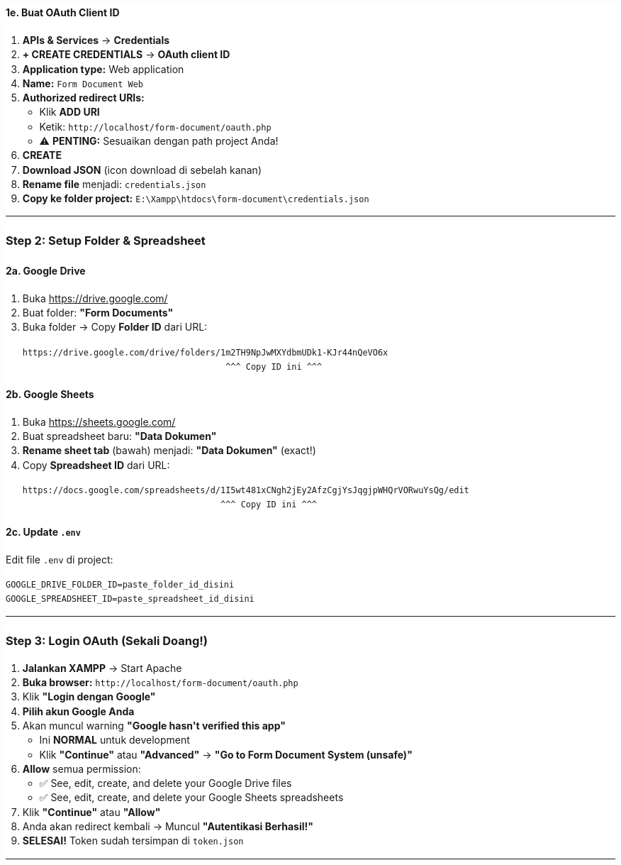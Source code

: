 
#### **1e. Buat OAuth Client ID**
1. **APIs & Services** → **Credentials**
2. **+ CREATE CREDENTIALS** → **OAuth client ID**
3. **Application type:** Web application
4. **Name:** `Form Document Web`
5. **Authorized redirect URIs:**
   - Klik **ADD URI**
   - Ketik: `http://localhost/form-document/oauth.php`
   - ⚠️ **PENTING:** Sesuaikan dengan path project Anda!
6. **CREATE**
7. **Download JSON** (icon download di sebelah kanan)
8. **Rename file** menjadi: `credentials.json`
9. **Copy ke folder project:** `E:\Xampp\htdocs\form-document\credentials.json`

---

### **Step 2: Setup Folder & Spreadsheet**

#### **2a. Google Drive**
1. Buka https://drive.google.com/
2. Buat folder: **"Form Documents"**
3. Buka folder → Copy **Folder ID** dari URL:
   ```
   https://drive.google.com/drive/folders/1m2TH9NpJwMXYdbmUDk1-KJr44nQeVO6x
                                           ^^^ Copy ID ini ^^^
   ```

#### **2b. Google Sheets**
1. Buka https://sheets.google.com/
2. Buat spreadsheet baru: **"Data Dokumen"**
3. **Rename sheet tab** (bawah) menjadi: **"Data Dokumen"** (exact!)
4. Copy **Spreadsheet ID** dari URL:
   ```
   https://docs.google.com/spreadsheets/d/1I5wt481xCNgh2jEy2AfzCgjYsJqgjpWHQrVORwuYsQg/edit
                                          ^^^ Copy ID ini ^^^
   ```

#### **2c. Update `.env`**
Edit file `.env` di project:
```env
GOOGLE_DRIVE_FOLDER_ID=paste_folder_id_disini
GOOGLE_SPREADSHEET_ID=paste_spreadsheet_id_disini
```

---

### **Step 3: Login OAuth (Sekali Doang!)**

1. **Jalankan XAMPP** → Start Apache
2. **Buka browser:** `http://localhost/form-document/oauth.php`
3. Klik **"Login dengan Google"**
4. **Pilih akun Google Anda**
5. Akan muncul warning **"Google hasn't verified this app"**
   - Ini **NORMAL** untuk development
   - Klik **"Continue"** atau **"Advanced"** → **"Go to Form Document System (unsafe)"**
6. **Allow** semua permission:
   - ✅ See, edit, create, and delete your Google Drive files
   - ✅ See, edit, create, and delete your Google Sheets spreadsheets
7. Klik **"Continue"** atau **"Allow"**
8. Anda akan redirect kembali → Muncul **"Autentikasi Berhasil!"**
9. **SELESAI!** Token sudah tersimpan di `token.json`

---